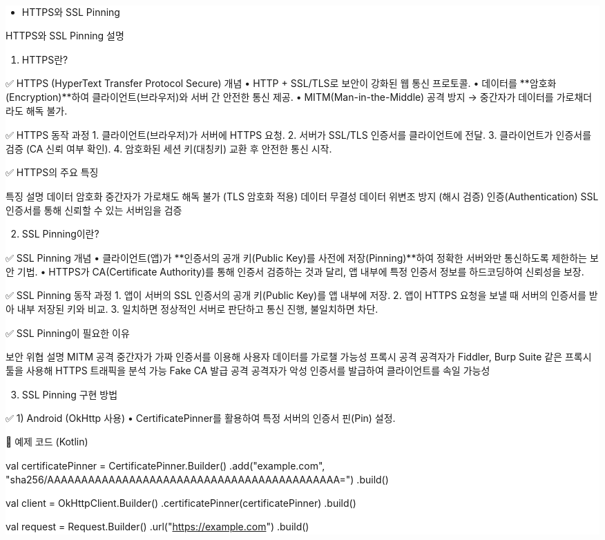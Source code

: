 - HTTPS와 SSL Pinning

HTTPS와 SSL Pinning 설명

1. HTTPS란?

✅ HTTPS (HyperText Transfer Protocol Secure) 개념
	•	HTTP + SSL/TLS로 보안이 강화된 웹 통신 프로토콜.
	•	데이터를 **암호화(Encryption)**하여 클라이언트(브라우저)와 서버 간 안전한 통신 제공.
	•	MITM(Man-in-the-Middle) 공격 방지 → 중간자가 데이터를 가로채더라도 해독 불가.

✅ HTTPS 동작 과정
	1.	클라이언트(브라우저)가 서버에 HTTPS 요청.
	2.	서버가 SSL/TLS 인증서를 클라이언트에 전달.
	3.	클라이언트가 인증서를 검증 (CA 신뢰 여부 확인).
	4.	암호화된 세션 키(대칭키) 교환 후 안전한 통신 시작.

✅ HTTPS의 주요 특징

특징	설명
데이터 암호화	중간자가 가로채도 해독 불가 (TLS 암호화 적용)
데이터 무결성	데이터 위변조 방지 (해시 검증)
인증(Authentication)	SSL 인증서를 통해 신뢰할 수 있는 서버임을 검증

2. SSL Pinning이란?

✅ SSL Pinning 개념
	•	클라이언트(앱)가 **인증서의 공개 키(Public Key)를 사전에 저장(Pinning)**하여 정확한 서버와만 통신하도록 제한하는 보안 기법.
	•	HTTPS가 CA(Certificate Authority)를 통해 인증서 검증하는 것과 달리, 앱 내부에 특정 인증서 정보를 하드코딩하여 신뢰성을 보장.

✅ SSL Pinning 동작 과정
	1.	앱이 서버의 SSL 인증서의 공개 키(Public Key)를 앱 내부에 저장.
	2.	앱이 HTTPS 요청을 보낼 때 서버의 인증서를 받아 내부 저장된 키와 비교.
	3.	일치하면 정상적인 서버로 판단하고 통신 진행, 불일치하면 차단.

✅ SSL Pinning이 필요한 이유

보안 위협	설명
MITM 공격	중간자가 가짜 인증서를 이용해 사용자 데이터를 가로챌 가능성
프록시 공격	공격자가 Fiddler, Burp Suite 같은 프록시 툴을 사용해 HTTPS 트래픽을 분석 가능
Fake CA 발급 공격	공격자가 악성 인증서를 발급하여 클라이언트를 속일 가능성

3. SSL Pinning 구현 방법

✅ 1) Android (OkHttp 사용)
	•	CertificatePinner를 활용하여 특정 서버의 인증서 핀(Pin) 설정.

🔹 예제 코드 (Kotlin)

val certificatePinner = CertificatePinner.Builder()
    .add("example.com", "sha256/AAAAAAAAAAAAAAAAAAAAAAAAAAAAAAAAAAAAAAAAAAA=")
    .build()

val client = OkHttpClient.Builder()
    .certificatePinner(certificatePinner)
    .build()

val request = Request.Builder()
    .url("https://example.com")
    .build()
